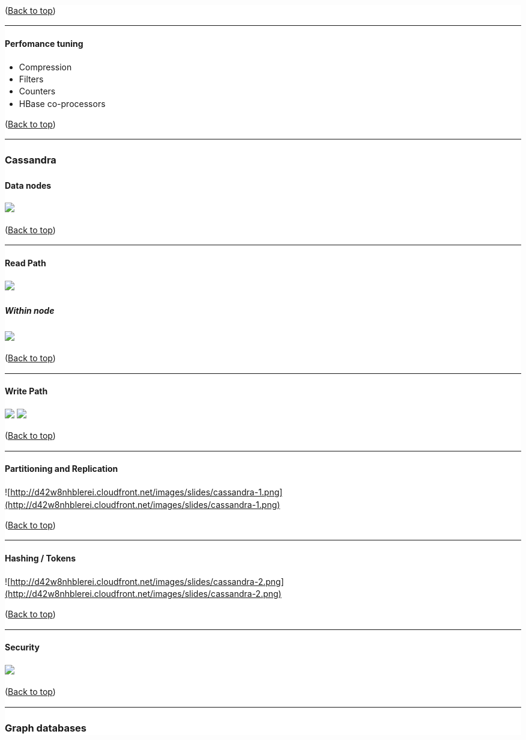 (<a href="#top">Back to top</a>)
<hr>

#### Perfomance tuning

* Compression
* Filters
* Counters
* HBase co-processors

(<a href="#top">Back to top</a>)<hr>

### Cassandra


#### Data nodes
<img src="https://www.safaribooksonline.com/library/view/cassandra-the-definitive/9781491933657/assets/ctdg_0604.png" width="1000px">

(<a href="#top">Back to top</a>)<hr>

#### Read Path
<img src="https://www.safaribooksonline.com/library/view/cassandra-the-definitive/9781491933657/assets/ctdg_0903.png" width="1000px">

##### Within node
<img src="https://www.safaribooksonline.com/library/view/cassandra-the-definitive/9781491933657/assets/ctdg_0904.png" width="1000px">

(<a href="#top">Back to top</a>)<hr>

#### Write Path
<img src="http://4.bp.blogspot.com/-mb-4_3qLkGk/TrG5kOlMGCI/AAAAAAAAAWY/_DEzto-YwOs/s1600/local.png" width="1000px">

<img src="https://www.safaribooksonline.com/library/view/cassandra-the-definitive/9781491933657/assets/ctdg_0901.png" width="1000px">

(<a href="#top">Back to top</a>)<hr>

#### Partitioning and Replication
![http://d42w8nhblerei.cloudfront.net/images/slides/cassandra-1.png](http://d42w8nhblerei.cloudfront.net/images/slides/cassandra-1.png)

(<a href="#top">Back to top</a>)<hr>

#### Hashing / Tokens
![http://d42w8nhblerei.cloudfront.net/images/slides/cassandra-2.png](http://d42w8nhblerei.cloudfront.net/images/slides/cassandra-2.png)

(<a href="#top">Back to top</a>)<hr>

#### Security
<img src="https://www.safaribooksonline.com/library/view/cassandra-the-definitive/9781491933657/assets/ctdg_1301.png" width="1000px">

(<a href="#top">Back to top</a>)<hr>

### Graph databases
